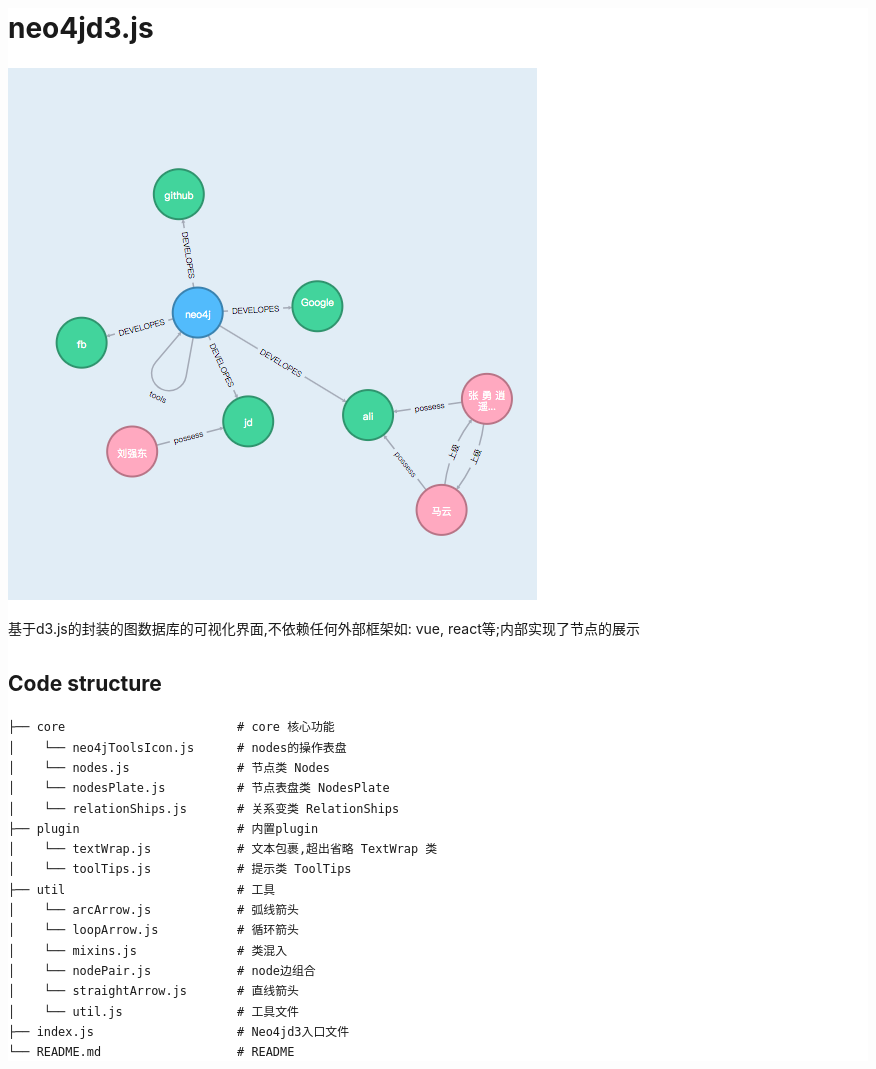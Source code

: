 # neo4jd3.js

![preview](./img/preview.png)<br/>

基于d3.js的封装的图数据库的可视化界面,不依赖任何外部框架如: vue, react等;内部实现了节点的展示

## Code structure
    ├── core                        # core 核心功能
    │    └── neo4jToolsIcon.js      # nodes的操作表盘
    │    └── nodes.js               # 节点类 Nodes
    │    └── nodesPlate.js          # 节点表盘类 NodesPlate
    │    └── relationShips.js       # 关系变类 RelationShips
    ├── plugin                      # 内置plugin
    │    └── textWrap.js            # 文本包裹,超出省略 TextWrap 类
    │    └── toolTips.js            # 提示类 ToolTips
    ├── util                        # 工具
    │    └── arcArrow.js            # 弧线箭头
    │    └── loopArrow.js           # 循环箭头
    │    └── mixins.js              # 类混入
    │    └── nodePair.js            # node边组合
    │    └── straightArrow.js       # 直线箭头
    │    └── util.js                # 工具文件
    ├── index.js                    # Neo4jd3入口文件
    └── README.md                   # README
